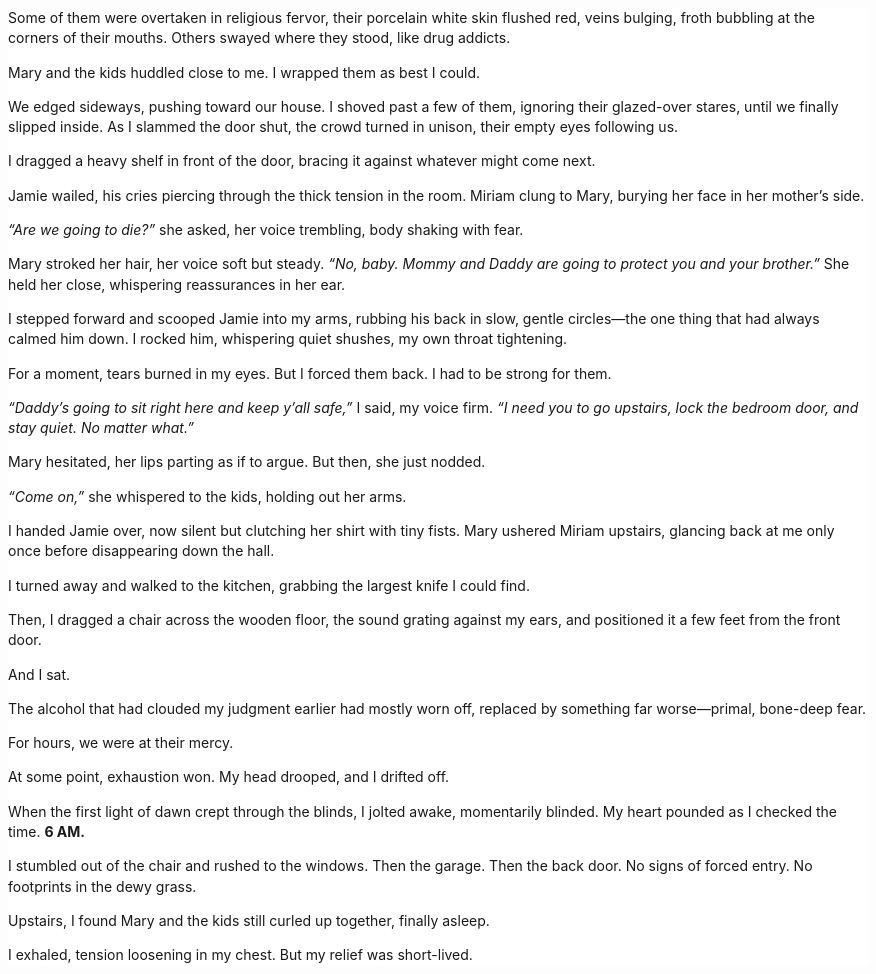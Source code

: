 Some of them were overtaken in religious fervor, their porcelain white skin flushed red, veins bulging, froth bubbling at the corners of their mouths. Others swayed where they stood, like drug addicts.

Mary and the kids huddled close to me. I wrapped them as best I could. 

We edged sideways, pushing toward our house. I shoved past a few of them, ignoring their glazed-over stares, until we finally slipped inside. As I slammed the door shut, the crowd turned in unison, their empty eyes following us.

I dragged a heavy shelf in front of the door, bracing it against whatever might come next.

Jamie wailed, his cries piercing through the thick tension in the room. Miriam clung to Mary, burying her face in her mother’s side.

*“Are we going to die?”* she asked, her voice trembling, body shaking with fear.

Mary stroked her hair, her voice soft but steady. *“No, baby. Mommy and Daddy are going to protect you and your brother.”* She held her close, whispering reassurances in her ear.

I stepped forward and scooped Jamie into my arms, rubbing his back in slow, gentle circles—the one thing that had always calmed him down. I rocked him, whispering quiet shushes, my own throat tightening.

For a moment, tears burned in my eyes. But I forced them back. I had to be strong for them.

*“Daddy’s going to sit right here and keep y’all safe,”* I said, my voice firm. *“I need you to go upstairs, lock the bedroom door, and stay quiet. No matter what.”*

Mary hesitated, her lips parting as if to argue. But then, she just nodded.

*“Come on,”* she whispered to the kids, holding out her arms.

I handed Jamie over, now silent but clutching her shirt with tiny fists. Mary ushered Miriam upstairs, glancing back at me only once before disappearing down the hall.

I turned away and walked to the kitchen, grabbing the largest knife I could find.

Then, I dragged a chair across the wooden floor, the sound grating against my ears, and positioned it a few feet from the front door.

And I sat.

The alcohol that had clouded my judgment earlier had mostly worn off, replaced by something far worse—primal, bone-deep fear.

For hours, we were at their mercy.





At some point, exhaustion won. My head drooped, and I drifted off.

When the first light of dawn crept through the blinds, I jolted awake, momentarily blinded. My heart pounded as I checked the time. **6 AM.**

I stumbled out of the chair and rushed to the windows. Then the garage. Then the back door. No signs of forced entry. No footprints in the dewy grass.

Upstairs, I found Mary and the kids still curled up together, finally asleep.

I exhaled, tension loosening in my chest. But my relief was short-lived.
